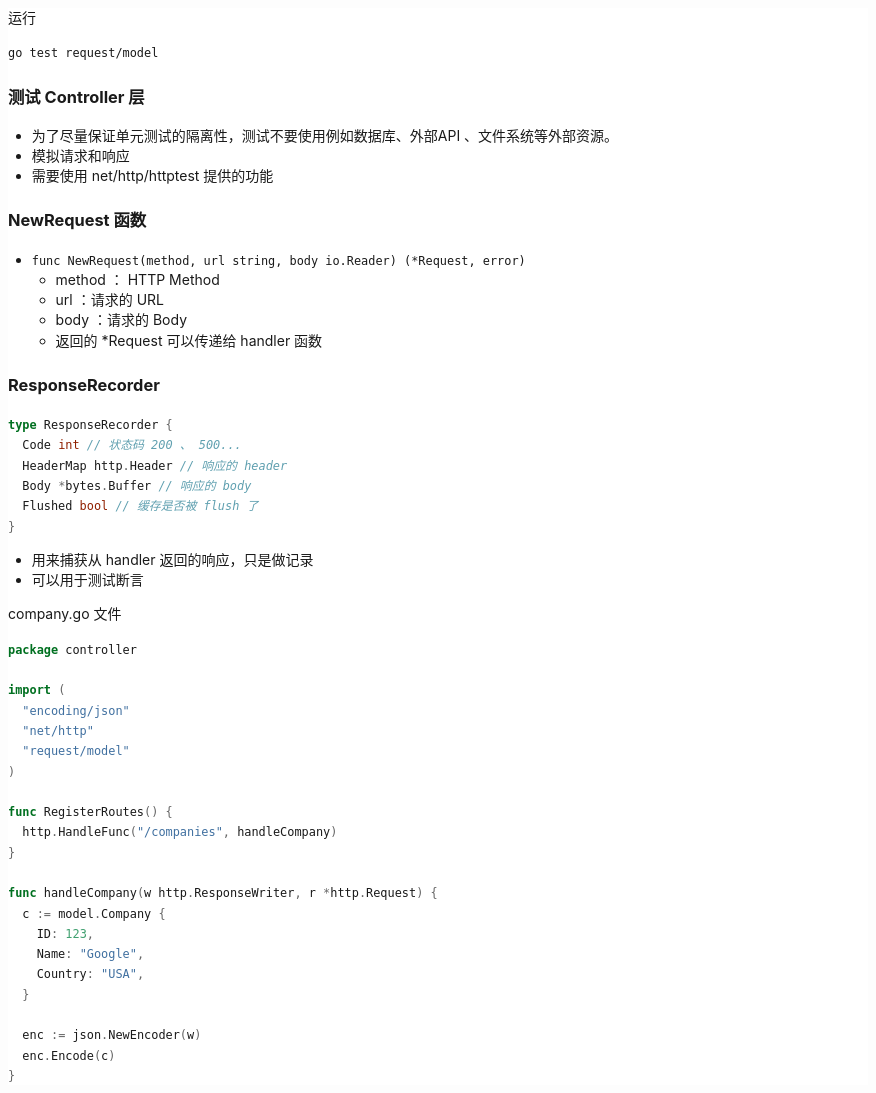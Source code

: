 运行

```bash
go test request/model
```



### 测试 Controller 层

- 为了尽量保证单元测试的隔离性，测试不要使用例如数据库、外部API 、文件系统等外部资源。
-  模拟请求和响应
-  需要使用 net/http/httptest 提供的功能

### NewRequest 函数

- `func NewRequest(method, url string, body io.Reader) (*Request, error)`
  -  method ： HTTP Method
  -  url ：请求的 URL
  -  body ：请求的 Body
  -  返回的 *Request 可以传递给 handler 函数

### ResponseRecorder

```go
type ResponseRecorder {
  Code int // 状态码 200 、 500...
  HeaderMap http.Header // 响应的 header
  Body *bytes.Buffer // 响应的 body
  Flushed bool // 缓存是否被 flush 了
}
```

- 用来捕获从 handler 返回的响应，只是做记录
-  可以用于测试断言

company.go 文件

```go
package controller

import (
  "encoding/json"
  "net/http"
  "request/model"
)

func RegisterRoutes() {
  http.HandleFunc("/companies", handleCompany)
}

func handleCompany(w http.ResponseWriter, r *http.Request) {
  c := model.Company {
    ID: 123,
    Name: "Google",
    Country: "USA",
  }
  
  enc := json.NewEncoder(w)
  enc.Encode(c)
}
```
